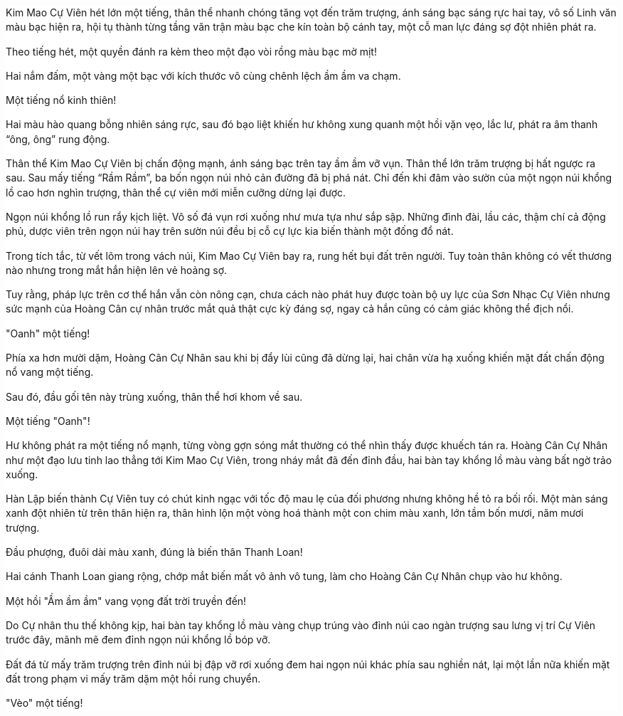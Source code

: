 Kim Mao Cự Viên hét lớn một tiếng, thân thể nhanh chóng tăng vọt đến trăm trượng, ánh sáng bạc sáng rực hai tay, vô số Linh văn màu bạc hiện ra, hội tụ thành từng tầng văn trận màu bạc che kín toàn bộ cánh tay, một cỗ man lực đáng sợ đột nhiên phát ra.

Theo tiếng hét, một quyền đánh ra kèm theo một đạo vòi rồng màu bạc mờ mịt!

Hai nắm đấm, một vàng một bạc với kích thước vô cùng chênh lệch ầm ầm va chạm.

Một tiếng nổ kinh thiên!

Hai màu hào quang bỗng nhiên sáng rực, sau đó bạo liệt khiến hư không xung quanh một hồi vặn vẹo, lắc lư, phát ra âm thanh “ông, ông” rung động.

Thân thể Kim Mao Cự Viên bị chấn động mạnh, ánh sáng bạc trên tay ầm ầm vỡ vụn. Thân thể lớn trăm trượng bị hất ngược ra sau. Sau mấy tiếng “Rầm Rầm”, ba bốn ngọn núi nhỏ cản đường đã bị phá nát. Chỉ đến khi đâm vào sườn của một ngọn núi khổng lồ cao hơn nghìn trượng, thân thể cự viên mới miễn cưỡng dừng lại được.

Ngọn núi khổng lồ run rẩy kịch liệt. Vô số đá vụn rơi xuống như mưa tựa như sắp sập. Những đình đài, lầu các, thậm chí cả động phủ, dược viên trên ngọn núi hay trên sườn núi đều bị cỗ cự lực kia biến thành một đống đổ nát.

Trong tích tắc, từ vết lõm trong vách núi, Kim Mao Cự Viên bay ra, rung hết bụi đất trên người. Tuy toàn thân không có vết thương nào nhưng trong mắt hắn hiện lên vẻ hoảng sợ.

Tuy rằng, pháp lực trên cơ thể hắn vẫn còn nông cạn, chưa cách nào phát huy được toàn bộ uy lực của Sơn Nhạc Cự Viên nhưng sức mạnh của Hoàng Cân cự nhân trước mắt quả thật cực kỳ đáng sợ, ngay cả hắn cũng có cảm giác không thể địch nổi.

"Oanh" một tiếng!

Phía xa hơn mười dặm, Hoàng Cân Cự Nhân sau khi bị đẩy lùi cũng đã dừng lại, hai chân vừa hạ xuống khiến mặt đất chấn động nổ vang một tiếng.

Sau đó, đầu gối tên này trùng xuống, thân thể hơi khom về sau.

Một tiếng "Oanh"!

Hư không phát ra một tiếng nổ mạnh, từng vòng gợn sóng mắt thường có thể nhìn thấy được khuếch tán ra. Hoàng Cân Cự Nhân như một đạo lưu tinh lao thẳng tới Kim Mao Cự Viên, trong nháy mắt đã đến đỉnh đầu, hai bàn tay khổng lồ màu vàng bất ngờ trảo xuống.

Hàn Lập biến thành Cự Viên tuy có chút kinh ngạc với tốc độ mau lẹ của đối phương nhưng không hề tỏ ra bối rối. Một màn sáng xanh đột nhiên từ trên thân hiện ra, thân hình lộn một vòng hoá thành một con chim màu xanh, lớn tầm bốn mươi, năm mươi trượng.

Đầu phượng, đuôi dài màu xanh, đúng là biến thân Thanh Loan!

Hai cánh Thanh Loan giang rộng, chớp mắt biến mất vô ảnh vô tung, làm cho Hoàng Cân Cự Nhân chụp vào hư không.

Một hồi "Ầm ầm ầm" vang vọng đất trời truyền đến!

Do Cự nhân thu thế không kịp, hai bàn tay khổng lồ màu vàng chụp trúng vào đỉnh núi cao ngàn trượng sau lưng vị trí Cự Viên trước đây, mãnh mẽ đem đỉnh ngọn núi khổng lồ bóp vỡ.

Đất đá từ mấy trăm trượng trên đỉnh núi bị đập vỡ rơi xuống đem hai ngọn núi khác phía sau nghiền nát, lại một lần nữa khiến mặt đất trong phạm vi mấy trăm dặm một hồi rung chuyển.

"Vèo" một tiếng!
